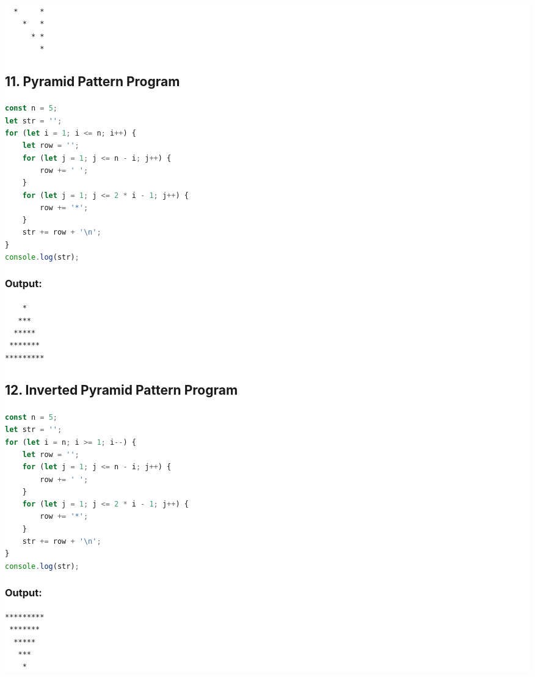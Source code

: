 ```
  *     * 
    *   * 
      * * 
        * 
```

## 11. Pyramid Pattern Program
```javascript
const n = 5;
let str = '';
for (let i = 1; i <= n; i++) {
    let row = '';
    for (let j = 1; j <= n - i; j++) {
        row += ' ';
    }
    for (let j = 1; j <= 2 * i - 1; j++) {
        row += '*';
    }
    str += row + '\n';
}
console.log(str);
```
### Output:
```
    *
   ***
  *****
 *******
*********
```

## 12. Inverted Pyramid Pattern Program
```js
const n = 5;
let str = '';
for (let i = n; i >= 1; i--) {
    let row = '';
    for (let j = 1; j <= n - i; j++) {
        row += ' ';
    }
    for (let j = 1; j <= 2 * i - 1; j++) {
        row += '*';
    }
    str += row + '\n';
}
console.log(str);
```
### Output:
```
*********
 *******
  *****
   ***
    *
```
